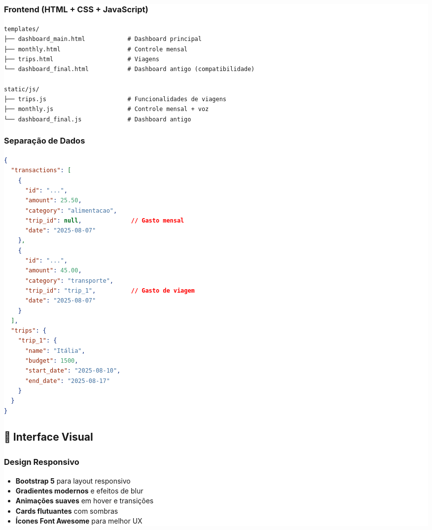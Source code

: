### **Frontend (HTML + CSS + JavaScript)**
```
templates/
├── dashboard_main.html            # Dashboard principal
├── monthly.html                   # Controle mensal
├── trips.html                     # Viagens
└── dashboard_final.html           # Dashboard antigo (compatibilidade)

static/js/
├── trips.js                       # Funcionalidades de viagens
├── monthly.js                     # Controle mensal + voz
└── dashboard_final.js             # Dashboard antigo
```

### **Separação de Dados**
```json
{
  "transactions": [
    {
      "id": "...",
      "amount": 25.50,
      "category": "alimentacao",
      "trip_id": null,              // Gasto mensal
      "date": "2025-08-07"
    },
    {
      "id": "...",
      "amount": 45.00,
      "category": "transporte",
      "trip_id": "trip_1",          // Gasto de viagem
      "date": "2025-08-07"
    }
  ],
  "trips": {
    "trip_1": {
      "name": "Itália",
      "budget": 1500,
      "start_date": "2025-08-10",
      "end_date": "2025-08-17"
    }
  }
}
```

## 🎨 **Interface Visual**

### **Design Responsivo**
- **Bootstrap 5** para layout responsivo
- **Gradientes modernos** e efeitos de blur
- **Animações suaves** em hover e transições
- **Cards flutuantes** com sombras
- **Ícones Font Awesome** para melhor UX
